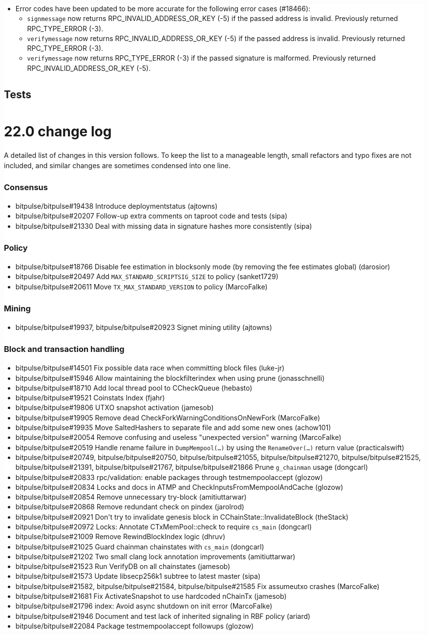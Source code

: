 - Error codes have been updated to be more accurate for the following error cases (#18466):
  - `signmessage` now returns RPC_INVALID_ADDRESS_OR_KEY (-5) if the
    passed address is invalid. Previously returned RPC_TYPE_ERROR (-3).
  - `verifymessage` now returns RPC_INVALID_ADDRESS_OR_KEY (-5) if the
    passed address is invalid. Previously returned RPC_TYPE_ERROR (-3).
  - `verifymessage` now returns RPC_TYPE_ERROR (-3) if the passed signature
    is malformed. Previously returned RPC_INVALID_ADDRESS_OR_KEY (-5).

Tests
-----

22.0 change log
===============

A detailed list of changes in this version follows. To keep the list to a manageable length, small refactors and typo fixes are not included, and similar changes are sometimes condensed into one line.

### Consensus
- bitpulse/bitpulse#19438 Introduce deploymentstatus (ajtowns)
- bitpulse/bitpulse#20207 Follow-up extra comments on taproot code and tests (sipa)
- bitpulse/bitpulse#21330 Deal with missing data in signature hashes more consistently (sipa)

### Policy
- bitpulse/bitpulse#18766 Disable fee estimation in blocksonly mode (by removing the fee estimates global) (darosior)
- bitpulse/bitpulse#20497 Add `MAX_STANDARD_SCRIPTSIG_SIZE` to policy (sanket1729)
- bitpulse/bitpulse#20611 Move `TX_MAX_STANDARD_VERSION` to policy (MarcoFalke)

### Mining
- bitpulse/bitpulse#19937, bitpulse/bitpulse#20923 Signet mining utility (ajtowns)

### Block and transaction handling
- bitpulse/bitpulse#14501 Fix possible data race when committing block files (luke-jr)
- bitpulse/bitpulse#15946 Allow maintaining the blockfilterindex when using prune (jonasschnelli)
- bitpulse/bitpulse#18710 Add local thread pool to CCheckQueue (hebasto)
- bitpulse/bitpulse#19521 Coinstats Index (fjahr)
- bitpulse/bitpulse#19806 UTXO snapshot activation (jamesob)
- bitpulse/bitpulse#19905 Remove dead CheckForkWarningConditionsOnNewFork (MarcoFalke)
- bitpulse/bitpulse#19935 Move SaltedHashers to separate file and add some new ones (achow101)
- bitpulse/bitpulse#20054 Remove confusing and useless "unexpected version" warning (MarcoFalke)
- bitpulse/bitpulse#20519 Handle rename failure in `DumpMempool(…)` by using the `RenameOver(…)` return value (practicalswift)
- bitpulse/bitpulse#20749, bitpulse/bitpulse#20750, bitpulse/bitpulse#21055, bitpulse/bitpulse#21270, bitpulse/bitpulse#21525, bitpulse/bitpulse#21391, bitpulse/bitpulse#21767, bitpulse/bitpulse#21866 Prune `g_chainman` usage (dongcarl)
- bitpulse/bitpulse#20833 rpc/validation: enable packages through testmempoolaccept (glozow)
- bitpulse/bitpulse#20834 Locks and docs in ATMP and CheckInputsFromMempoolAndCache (glozow)
- bitpulse/bitpulse#20854 Remove unnecessary try-block (amitiuttarwar)
- bitpulse/bitpulse#20868 Remove redundant check on pindex (jarolrod)
- bitpulse/bitpulse#20921 Don't try to invalidate genesis block in CChainState::InvalidateBlock (theStack)
- bitpulse/bitpulse#20972 Locks: Annotate CTxMemPool::check to require `cs_main` (dongcarl)
- bitpulse/bitpulse#21009 Remove RewindBlockIndex logic (dhruv)
- bitpulse/bitpulse#21025 Guard chainman chainstates with `cs_main` (dongcarl)
- bitpulse/bitpulse#21202 Two small clang lock annotation improvements (amitiuttarwar)
- bitpulse/bitpulse#21523 Run VerifyDB on all chainstates (jamesob)
- bitpulse/bitpulse#21573 Update libsecp256k1 subtree to latest master (sipa)
- bitpulse/bitpulse#21582, bitpulse/bitpulse#21584, bitpulse/bitpulse#21585 Fix assumeutxo crashes (MarcoFalke)
- bitpulse/bitpulse#21681 Fix ActivateSnapshot to use hardcoded nChainTx (jamesob)
- bitpulse/bitpulse#21796 index: Avoid async shutdown on init error (MarcoFalke)
- bitpulse/bitpulse#21946 Document and test lack of inherited signaling in RBF policy (ariard)
- bitpulse/bitpulse#22084 Package testmempoolaccept followups (glozow)